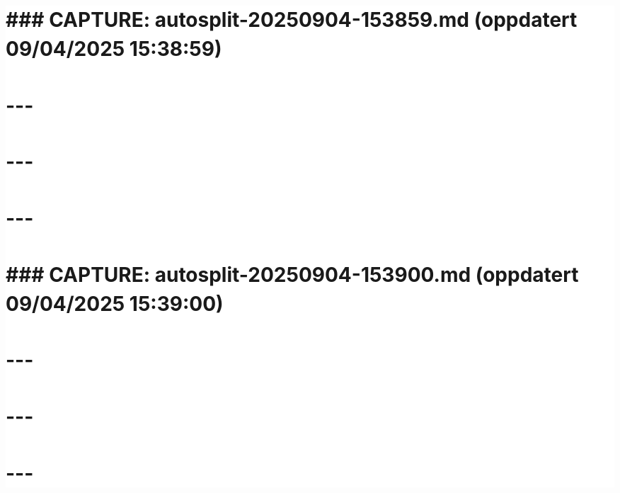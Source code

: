 #

#

# \### CAPTURE: autosplit-20250904-153859.md (oppdatert 09/04/2025 15:38:59)

# ---

#

#

# ---

#

#

#

# ---

#

#

#

#

#

# \### CAPTURE: autosplit-20250904-153900.md (oppdatert 09/04/2025 15:39:00)

# ---

#

#

# ---

#

#

#

# ---
